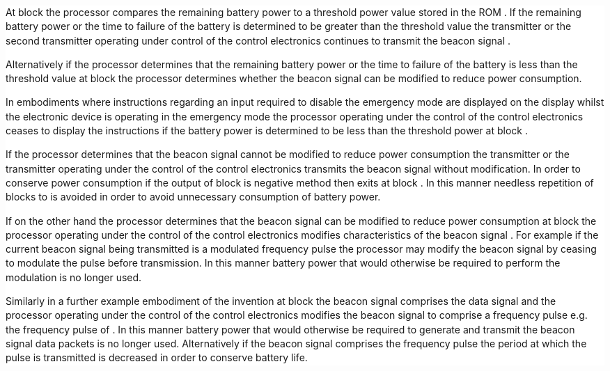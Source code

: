 At block the processor compares the remaining battery power to a threshold power value stored in the ROM . If the remaining battery power or the time to failure of the battery is determined to be greater than the threshold value the transmitter or the second transmitter operating under control of the control electronics continues to transmit the beacon signal .

Alternatively if the processor determines that the remaining battery power or the time to failure of the battery is less than the threshold value at block the processor determines whether the beacon signal can be modified to reduce power consumption.

In embodiments where instructions regarding an input required to disable the emergency mode are displayed on the display whilst the electronic device is operating in the emergency mode the processor operating under the control of the control electronics ceases to display the instructions if the battery power is determined to be less than the threshold power at block .

If the processor determines that the beacon signal cannot be modified to reduce power consumption the transmitter or the transmitter operating under the control of the control electronics transmits the beacon signal without modification. In order to conserve power consumption if the output of block is negative method then exits at block . In this manner needless repetition of blocks to is avoided in order to avoid unnecessary consumption of battery power.

If on the other hand the processor determines that the beacon signal can be modified to reduce power consumption at block the processor operating under the control of the control electronics modifies characteristics of the beacon signal . For example if the current beacon signal being transmitted is a modulated frequency pulse the processor may modify the beacon signal by ceasing to modulate the pulse before transmission. In this manner battery power that would otherwise be required to perform the modulation is no longer used.

Similarly in a further example embodiment of the invention at block the beacon signal comprises the data signal and the processor operating under the control of the control electronics modifies the beacon signal to comprise a frequency pulse e.g. the frequency pulse of . In this manner battery power that would otherwise be required to generate and transmit the beacon signal data packets is no longer used. Alternatively if the beacon signal comprises the frequency pulse the period at which the pulse is transmitted is decreased in order to conserve battery life.

